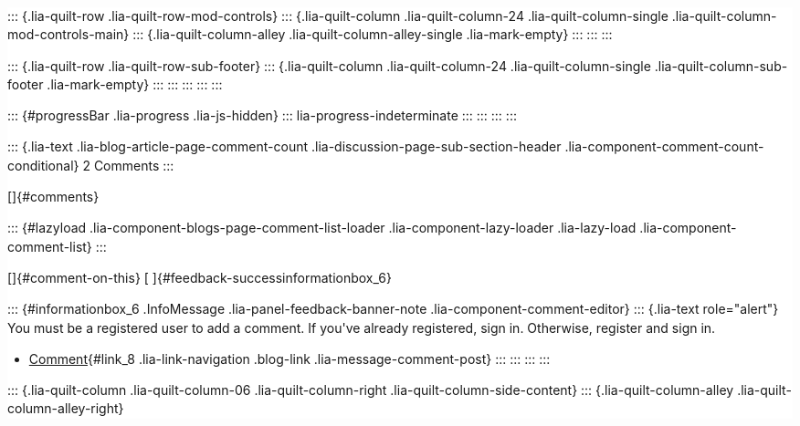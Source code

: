 ::: {.lia-quilt-row .lia-quilt-row-mod-controls}
::: {.lia-quilt-column .lia-quilt-column-24 .lia-quilt-column-single .lia-quilt-column-mod-controls-main}
::: {.lia-quilt-column-alley .lia-quilt-column-alley-single .lia-mark-empty}
:::
:::
:::

::: {.lia-quilt-row .lia-quilt-row-sub-footer}
::: {.lia-quilt-column .lia-quilt-column-24 .lia-quilt-column-single .lia-quilt-column-sub-footer .lia-mark-empty}
:::
:::
:::
:::
:::

::: {#progressBar .lia-progress .lia-js-hidden}
::: lia-progress-indeterminate
:::
:::
:::
:::

::: {.lia-text .lia-blog-article-page-comment-count .lia-discussion-page-sub-section-header .lia-component-comment-count-conditional}
2 Comments
:::

[]{#comments}

::: {#lazyload .lia-component-blogs-page-comment-list-loader .lia-component-lazy-loader .lia-lazy-load .lia-component-comment-list}
:::

[]{#comment-on-this} [ ]{#feedback-successinformationbox_6}

::: {#informationbox_6 .InfoMessage .lia-panel-feedback-banner-note .lia-component-comment-editor}
::: {.lia-text role="alert"}
You must be a registered user to add a comment. If you\'ve already
registered, sign in. Otherwise, register and sign in.

-   [Comment](/plugins/common/feature/oauth2sso/sso_login_redirect?lang=en&redirectreason=permissiondenied&referer=https%3A%2F%2Ftechcommunity.microsoft.com%2Ft5%2Fmicrosoft-365-blog%2Fmicrosoft-365-admin-center-network-connectivity-is-now-generally%2Fba-p%2F2344877%23comment-on-this){#link_8
    .lia-link-navigation .blog-link .lia-message-comment-post}
:::
:::
:::
:::

::: {.lia-quilt-column .lia-quilt-column-06 .lia-quilt-column-right .lia-quilt-column-side-content}
::: {.lia-quilt-column-alley .lia-quilt-column-alley-right}